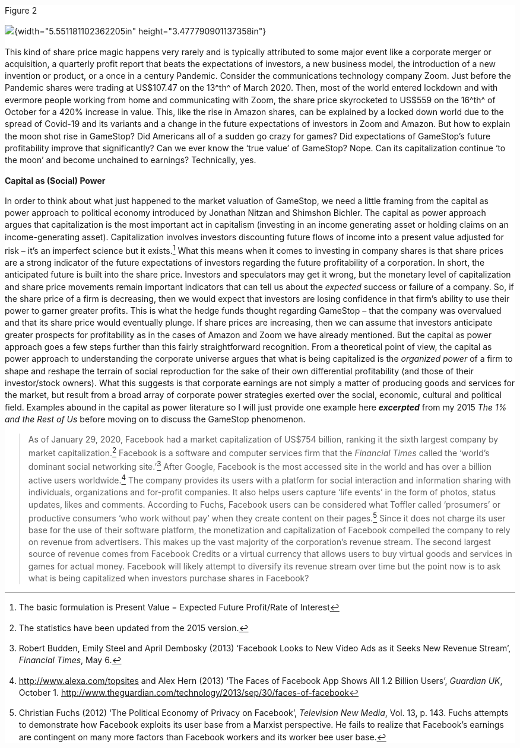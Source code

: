 Figure 2

![](media/image3.png){width="5.551181102362205in" height="3.477790901137358in"}

This kind of share price magic happens very rarely and is typically attributed to some major event like a corporate merger or acquisition, a quarterly profit report that beats the expectations of investors, a new business model, the introduction of a new invention or product, or a once in a century Pandemic. Consider the communications technology company Zoom. Just before the Pandemic shares were trading at US\$107.47 on the 13^th^ of March 2020. Then, most of the world entered lockdown and with evermore people working from home and communicating with Zoom, the share price skyrocketed to US\$559 on the 16^th^ of October for a 420% increase in value. This, like the rise in Amazon shares, can be explained by a locked down world due to the spread of Covid-19 and its variants and a change in the future expectations of investors in Zoom and Amazon. But how to explain the moon shot rise in GameStop? Did Americans all of a sudden go crazy for games? Did expectations of GameStop’s future profitability improve that significantly? Can we ever know the ‘true value’ of GameStop? Nope. Can its capitalization continue ‘to the moon’ and become unchained to earnings? Technically, yes.

**Capital as (Social) Power**

In order to think about what just happened to the market valuation of GameStop, we need a little framing from the capital as power approach to political economy introduced by Jonathan Nitzan and Shimshon Bichler. The capital as power approach argues that capitalization is the most important act in capitalism (investing in an income generating asset or holding claims on an income-generating asset). Capitalization involves investors discounting future flows of income into a present value adjusted for risk – it’s an imperfect science but it exists.[^6] What this means when it comes to investing in company shares is that share prices are a strong indicator of the future expectations of investors regarding the future profitability of a corporation. In short, the anticipated future is built into the share price. Investors and speculators may get it wrong, but the monetary level of capitalization and share price movements remain important indicators that can tell us about the *expected* success or failure of a company. So, if the share price of a firm is decreasing, then we would expect that investors are losing confidence in that firm’s ability to use their power to garner greater profits. This is what the hedge funds thought regarding GameStop – that the company was overvalued and that its share price would eventually plunge. If share prices are increasing, then we can assume that investors anticipate greater prospects for profitability as in the cases of Amazon and Zoom we have already mentioned. But the capital as power approach goes a few steps further than this fairly straightforward recognition. From a theoretical point of view, the capital as power approach to understanding the corporate universe argues that what is being capitalized is the *organized power* of a firm to shape and reshape the terrain of social reproduction for the sake of their own differential profitability (and those of their investor/stock owners). What this suggests is that corporate earnings are not simply a matter of producing goods and services for the market, but result from a broad array of corporate power strategies exerted over the social, economic, cultural and political field. Examples abound in the capital as power literature so I will just provide one example here ***excerpted*** from my 2015 *The 1% and the Rest of Us* before moving on to discuss the GameStop phenomenon.

> As of January 29, 2020, Facebook had a market capitalization of US\$754 billion, ranking it the sixth largest company by market capitalization.[^7] Facebook is a software and computer services firm that the *Financial Times* called the ‘world’s dominant social networking site.’[^8] After Google, Facebook is the most accessed site in the world and has over a billion active users worldwide.[^9] The company provides its users with a platform for social interaction and information sharing with individuals, organizations and for-profit companies. It also helps users capture ‘life events’ in the form of photos, status updates, likes and comments. According to Fuchs, Facebook users can be considered what Toffler called ‘prosumers’ or productive consumers ‘who work without pay’ when they create content on their pages.[^10] Since it does not charge its user base for the use of their software platform, the monetization and capitalization of Facebook compelled the company to rely on revenue from advertisers. This makes up the vast majority of the corporation’s revenue stream. The second largest source of revenue comes from Facebook Credits or a virtual currency that allows users to buy virtual goods and services in games for actual money. Facebook will likely attempt to diversify its revenue stream over time but the point now is to ask what is being capitalized when investors purchase shares in Facebook?
>

[^1]: I’d like to thank Frances Cowell for her thoughtful comments and suggestions on this piece.
[^2]: Email correspondence ~~with~~ Frances Cowell recounting informal audience discussion of a presentation by Dan DiBartolomeo of Northfield Information Services at a London Quant Spring Seminar in London in May 2009. “The biggest turkey was of course the SEC, which had, for at least ten years, ignored warnings by other market participants that the profits he boasted were infeasible, given prevailing market prices and the strategy he said he was pursuing. Informed sources also have it that, when as much money as possible could be received wreckage, less than half of the investors in the fund came forward to claim their share, suggesting that many decided that recovering their money would not be worth forfeiting their anonymity..... We note also that Madoff surrendered himself to the police, clearly figuring that he would be safer in their hands than anywhere else.” More details on Frances Cowell can be found here: <http://www.francescowell.com/about/>
[^3]: <https://fortune.com/2021/01/28/gamestop-hedge-fund-losses-steven-cohen-dan-sundheim/> (accessed 1/2/2021).
[^4]: At this point in time shares in GameStop were valued at US\$4.61.
[^5]: Tendies refer to chicken tenders and are used by the subreddit r/WallStreetBets to refer to gains or profits. It should be noted that the shares reached a high of US\$469.42 by 10am on Thursday, January 28, 2021.
[^6]: The basic formulation is Present Value = Expected Future Profit/Rate of Interest
[^7]: The statistics have been updated from the 2015 version.
[^8]: Robert Budden, Emily Steel and April Dembosky (2013) ‘Facebook Looks to New Video Ads as it Seeks New Revenue Stream’, *Financial Times*, May 6.
[^9]: <http://www.alexa.com/topsites> and Alex Hern (2013) ‘The Faces of Facebook App Shows All 1.2 Billion Users’, *Guardian UK*, October 1. <http://www.theguardian.com/technology/2013/sep/30/faces-of-facebook>
[^10]: Christian Fuchs (2012) ‘The Political Economy of Privacy on Facebook’, *Television New Media*, Vol. 13, p. 143. Fuchs attempts to demonstrate how Facebook exploits its user base from a Marxist perspective. He fails to realize that Facebook’s earnings are contingent on many more factors than Facebook workers and its worker bee user base.
[^11]: Danielle Kucera (2013) ‘Facebook Hires Burson-Marsteller to Pitch Story on Google’ *Bloomberg*, May 13. <http://www.bloomberg.com/news/2011-05-12/facebook-enlists-pr-firm-burson-marsteller-to-pitch-google-privacy-story.html> (2/03/2014).
[^12]: A list of issues that Facebook has paid lobbyists working on can be found here: <http://www.opensecrets.org/lobby/clientissues.php?id=D000033563&year=2013> (20/11/2013).
[^13]: <https://news.gamestop.com/news-releases/news-release-details/gamestop-reports-2020-holiday-sales-results> (accessed 1/2/2021)
[^14]: <https://www.bloomberg.com/news/articles/2021-01-27/cohen-s-point72-loses-10-15-amid-month-s-hedge-fund-carnage> (accessed 1/2/2021)
[^15]: ‘This is the way’ is the mantra of the warrior tribe the Mandolore in Disney’s The Mandalorian – a popular television series with many.
[^16]: Burry was the manager of Scion Capital, a hedge fund that profited from the greed and malfeasance of the banking and real estate markets that lead to the Global Financial Crisis of 2007-8.
[^17]: <https://www.youtube.com/channel/UC0patpmwYbhcEUap0bTX3JQ> (accessed 2/2/2021). It should be noted that there are additional videos where he discusses the upside and fundamentals for investing in GameStop.
[^18]: Diamond hands is a term used on the r/WallStreetBets to mean an investment is profitable and they will be holding on to their investment for maximum value. Paper hands is the reverse.
[^19]: <https://www.reddit.com/r/wallstreetbets/comments/l7wulr/this_is_for_you_dad/> (accessed 1/2/2021).
[^20]: I thank Frances Cowell for this point who suggested those holding during a mass sell-off might end up ‘the real suckers’. There is the total possibility that Keith Gill (DeepFuckingValue) wittingly or unwittingly stoked a movement and exited, leaving everyone holding the proverbial bag.
[^21]: <https://www.reddit.com/r/wallstreetbets/comments/lawubt/hey_everyone_its_mark_cuban_jumping_on_to_do_an/> (accessed 3/2/2021).